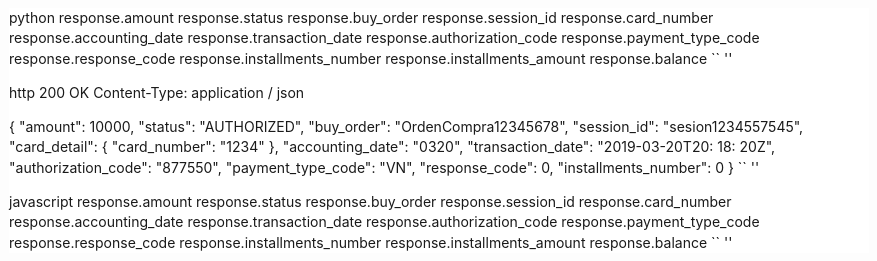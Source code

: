 python
response.amount
response.status
response.buy_order
response.session_id
response.card_number
response.accounting_date
response.transaction_date
response.authorization_code
response.payment_type_code
response.response_code
response.installments_number
response.installments_amount
response.balance
`` ''

http
200 OK
Content-Type: application / json

{
  "amount": 10000,
  "status": "AUTHORIZED",
  "buy_order": "OrdenCompra12345678",
  "session_id": "sesion1234557545",
  "card_detail": {
    "card_number": "1234"
  },
  "accounting_date": "0320",
  "transaction_date": "2019-03-20T20: 18: 20Z",
  "authorization_code": "877550",
  "payment_type_code": "VN",
  "response_code": 0,
  "installments_number": 0
}
`` ''

javascript
response.amount
response.status
response.buy_order
response.session_id
response.card_number
response.accounting_date
response.transaction_date
response.authorization_code
response.payment_type_code
response.response_code
response.installments_number
response.installments_amount
response.balance
`` ''
